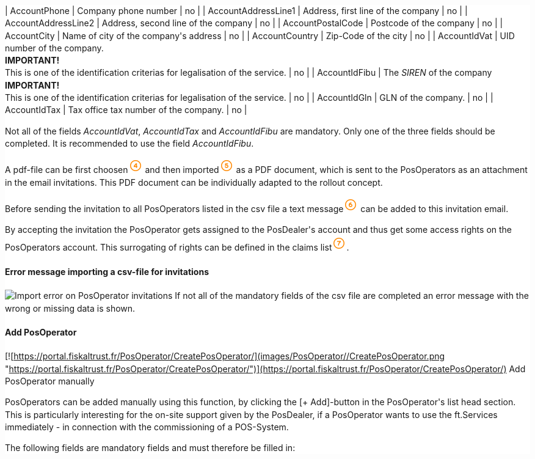 | AccountPhone           | Company phone number                                                                                                                    |    no     |
| AccountAddressLine1    | Address, first line of the company                                                                                                      |    no     |
| AccountAddressLine2    | Address, second line of the company                                                                                                     |    no     |
| AccountPostalCode      | Postcode of the company                                                                                                                 |    no     |
| AccountCity            | Name of city of the company's address                                                                                                   |    no     |
| AccountCountry         | Zip-Code of the city                                                                                                                    |    no     |
| AccountIdVat           | UID number of the company.<br />**IMPORTANT!**<br />This is one of the identification criterias for legalisation of the service.        |    no     |
| AccountIdFibu          | The _SIREN_ of the company<br />**IMPORTANT!**<br />This is one of the identification criterias for legalisation of the service.        |    no     |
| AccountIdGln           | GLN of the company.                                                                                                                     |    no     |
| AccountIdTax           | Tax office tax number of the company.                                                                                                   |    no     |

Not all of the fields _AccountIdVat_, _AccountIdTax_ and _AccountIdFibu_ are mandatory. Only one of the three fields should be completed. It is recommended to use the field _AccountIdFibu_.

A pdf-file can be first choosen![Number 4](../images/Numbers/circle-4o.png) and then imported![Number 5](../images/Numbers/circle-5o.png) as a PDF document, which is sent to the PosOperators as an attachment in the email invitations. This PDF document can be individually adapted to the rollout concept.

Before sending the invitation to all PosOperators listed in the csv file a text message![Number 6](../images/Numbers/circle-6o.png) can be added to this invitation email.

By accepting the invitation the PosOperator gets assigned to the PosDealer's account and thus get some access rights on the PosOperators account. This surrogating of rights can be defined in the claims list![Number 7](../images/Numbers/circle-7o.png).

#### Error message importing a csv-file for invitations

![Import error on PosOperator invitations](images/PosOperator/Import.png "https://portal.fiskaltrust.at/PosOperator/CreatePosOperator/")
If not all of the mandatory fields of the csv file are completed an error message with the wrong or missing data is shown.

#### Add PosOperator<a name="add-posoperator"></a>

[![https://portal.fiskaltrust.fr/PosOperator/CreatePosOperator/](images/PosOperator//CreatePosOperator.png "https://portal.fiskaltrust.fr/PosOperator/CreatePosOperator/")](https://portal.fiskaltrust.fr/PosOperator/CreatePosOperator/)
Add PosOperator manually

PosOperators can be added manually using this function, by clicking the [+&nbsp;Add]-button in the PosOperator's list head section. This is particularly interesting for the on-site support given by the PosDealer, if a PosOperator wants to use the ft.Services immediately - in connection with the commissioning of a POS-System.

The following fields are mandatory fields and must therefore be filled in:
